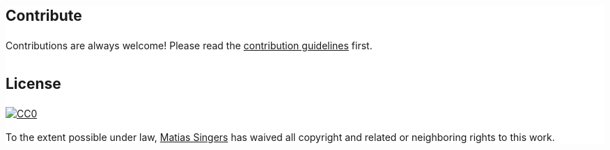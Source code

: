 Contribute
----------

Contributions are always welcome! Please read the [contribution guidelines](contributing.md) first.

License
-------

[![CC0](https://licensebuttons.net/p/zero/1.0/88x31.png)](https://creativecommons.org/publicdomain/zero/1.0/)

To the extent possible under law, [Matias Singers](https://mts.io) has waived all copyright and related or neighboring rights to this work.
